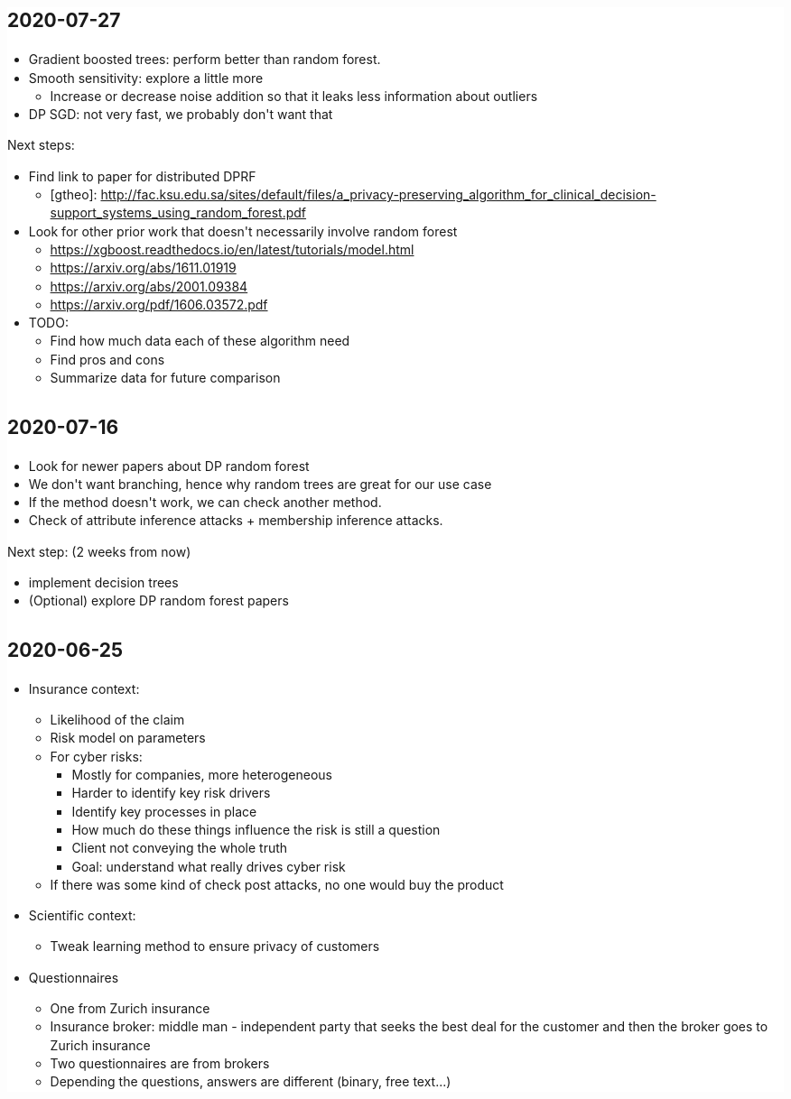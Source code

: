 ## 2020-07-27

- Gradient boosted trees: perform better than random forest.
- Smooth sensitivity: explore a little more
  - Increase or decrease noise addition so that it leaks less information about outliers
- DP SGD: not very fast, we probably don't want that

Next steps:
  - Find link to paper for distributed DPRF
    - \[gtheo\]: http://fac.ksu.edu.sa/sites/default/files/a_privacy-preserving_algorithm_for_clinical_decision-support_systems_using_random_forest.pdf
  - Look for other prior work that doesn't necessarily involve random forest
    - https://xgboost.readthedocs.io/en/latest/tutorials/model.html
    - https://arxiv.org/abs/1611.01919
    - https://arxiv.org/abs/2001.09384
    - https://arxiv.org/pdf/1606.03572.pdf
  - TODO:
    - Find how much data each of these algorithm need
    - Find pros and cons
    - Summarize data for future comparison
 
## 2020-07-16

- Look for newer papers about DP random forest
- We don't want branching, hence why random trees are great for our use case
- If the method doesn't work, we can check another method.
- Check of attribute inference attacks + membership inference attacks.
  
 Next step: (2 weeks from now)
   - implement decision trees
   - (Optional) explore DP random forest papers
 
## 2020-06-25

- Insurance context:
	- Likelihood of the claim
	- Risk model on parameters
    - For cyber risks:
        - Mostly for companies, more heterogeneous
        - Harder to identify key risk drivers
        - Identify key processes in place
        - How much do these things influence the risk is still a question
        - Client not conveying the whole truth
        - Goal: understand what really drives cyber risk
    - If there was some kind of check post attacks, no one would buy the product
    
- Scientific context:
    - Tweak learning method to ensure privacy of customers
- Questionnaires
    - One from Zurich insurance
    - Insurance broker: middle man - independent party that seeks the best deal for the customer and then the broker goes to Zurich insurance
    - Two questionnaires are from brokers
    - Depending the questions, answers are different (binary, free text...)
